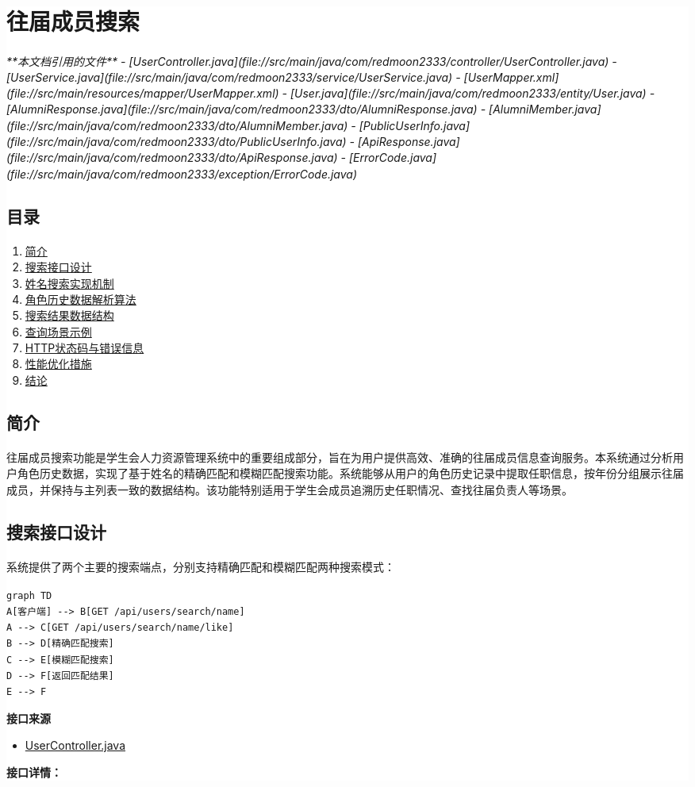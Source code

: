 # 往届成员搜索

<cite>
**本文档引用的文件**   
- [UserController.java](file://src/main/java/com/redmoon2333/controller/UserController.java)
- [UserService.java](file://src/main/java/com/redmoon2333/service/UserService.java)
- [UserMapper.xml](file://src/main/resources/mapper/UserMapper.xml)
- [User.java](file://src/main/java/com/redmoon2333/entity/User.java)
- [AlumniResponse.java](file://src/main/java/com/redmoon2333/dto/AlumniResponse.java)
- [AlumniMember.java](file://src/main/java/com/redmoon2333/dto/AlumniMember.java)
- [PublicUserInfo.java](file://src/main/java/com/redmoon2333/dto/PublicUserInfo.java)
- [ApiResponse.java](file://src/main/java/com/redmoon2333/dto/ApiResponse.java)
- [ErrorCode.java](file://src/main/java/com/redmoon2333/exception/ErrorCode.java)
</cite>

## 目录
1. [简介](#简介)
2. [搜索接口设计](#搜索接口设计)
3. [姓名搜索实现机制](#姓名搜索实现机制)
4. [角色历史数据解析算法](#角色历史数据解析算法)
5. [搜索结果数据结构](#搜索结果数据结构)
6. [查询场景示例](#查询场景示例)
7. [HTTP状态码与错误信息](#http状态码与错误信息)
8. [性能优化措施](#性能优化措施)
9. [结论](#结论)

## 简介

往届成员搜索功能是学生会人力资源管理系统中的重要组成部分，旨在为用户提供高效、准确的往届成员信息查询服务。本系统通过分析用户角色历史数据，实现了基于姓名的精确匹配和模糊匹配搜索功能。系统能够从用户的角色历史记录中提取任职信息，按年份分组展示往届成员，并保持与主列表一致的数据结构。该功能特别适用于学生会成员追溯历史任职情况、查找往届负责人等场景。

## 搜索接口设计

系统提供了两个主要的搜索端点，分别支持精确匹配和模糊匹配两种搜索模式：

```mermaid
graph TD
A[客户端] --> B[GET /api/users/search/name]
A --> C[GET /api/users/search/name/like]
B --> D[精确匹配搜索]
C --> E[模糊匹配搜索]
D --> F[返回匹配结果]
E --> F
```

**接口来源**
- [UserController.java](file://src/main/java/com/redmoon2333/controller/UserController.java#L0-L139)

**接口详情：**
